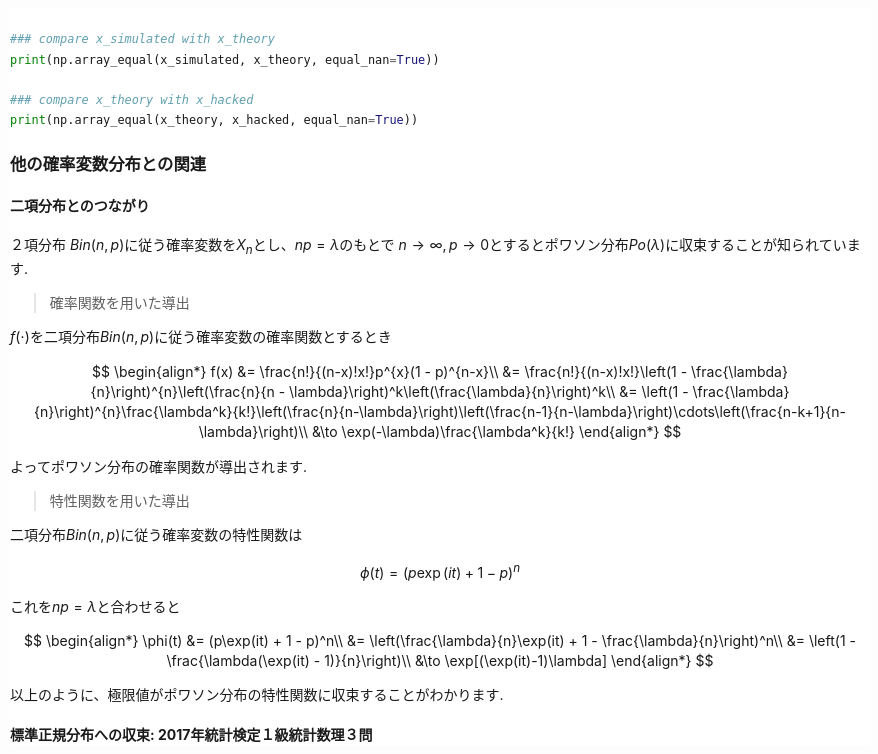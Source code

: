 ```python

### compare x_simulated with x_theory
print(np.array_equal(x_simulated, x_theory, equal_nan=True))

### compare x_theory with x_hacked
print(np.array_equal(x_theory, x_hacked, equal_nan=True))
```

### 他の確率変数分布との関連
#### 二項分布とのつながり

２項分布 $Bin(n, p)$に従う確率変数を$X_n$とし、$np = \lambda$のもとで $n\to\infty, p\to 0$とするとポワソン分布$Po(\lambda)$に収束することが知られています.

> 確率関数を用いた導出

$f(\cdot)$を二項分布$Bin(n, p)$に従う確率変数の確率関数とするとき

<div class="math display" style="overflow: auto">
$$
\begin{align*}
f(x) &= \frac{n!}{(n-x)!x!}p^{x}(1 - p)^{n-x}\\
&= \frac{n!}{(n-x)!x!}\left(1 - \frac{\lambda}{n}\right)^{n}\left(\frac{n}{n - \lambda}\right)^k\left(\frac{\lambda}{n}\right)^k\\
&= \left(1 - \frac{\lambda}{n}\right)^{n}\frac{\lambda^k}{k!}\left(\frac{n}{n-\lambda}\right)\left(\frac{n-1}{n-\lambda}\right)\cdots\left(\frac{n-k+1}{n-\lambda}\right)\\
&\to \exp(-\lambda)\frac{\lambda^k}{k!}
\end{align*}
$$
</div>

よってポワソン分布の確率関数が導出されます.


> 特性関数を用いた導出

二項分布$Bin(n, p)$に従う確率変数の特性関数は

$$
\phi(t) = (p\exp(it) + 1 - p)^n
$$

これを$np = \lambda$と合わせると

$$
\begin{align*}
\phi(t) &= (p\exp(it) + 1 - p)^n\\
&= \left(\frac{\lambda}{n}\exp(it) + 1 - \frac{\lambda}{n}\right)^n\\
&= \left(1 - \frac{\lambda(\exp(it) - 1)}{n}\right)\\
&\to \exp[(\exp(it)-1)\lambda]
\end{align*}
$$

以上のように、極限値がポワソン分布の特性関数に収束することがわかります.

#### 標準正規分布への収束: 2017年統計検定１級統計数理３問
